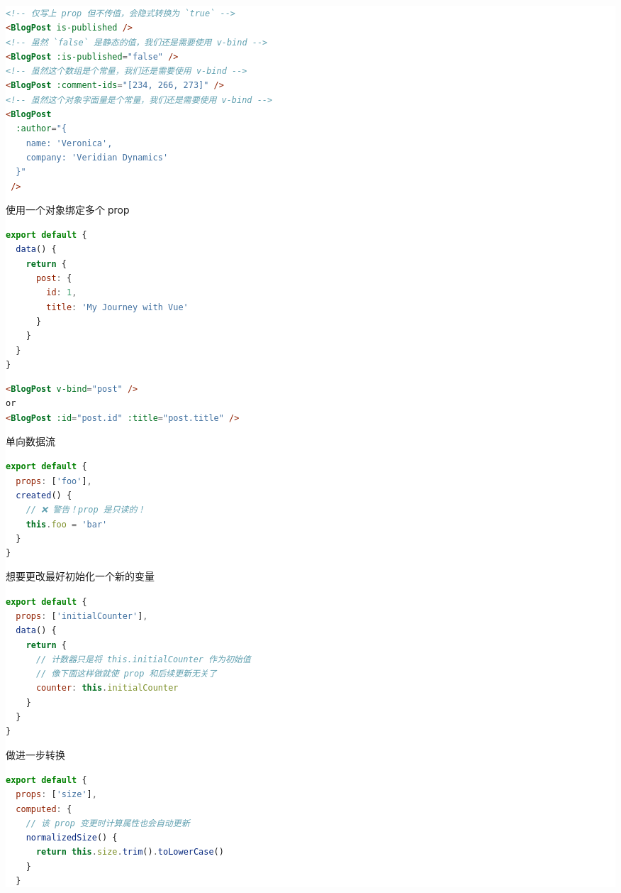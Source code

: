 ```html
<!-- 仅写上 prop 但不传值，会隐式转换为 `true` -->
<BlogPost is-published />
<!-- 虽然 `false` 是静态的值，我们还是需要使用 v-bind -->
<BlogPost :is-published="false" />
<!-- 虽然这个数组是个常量，我们还是需要使用 v-bind -->
<BlogPost :comment-ids="[234, 266, 273]" />
<!-- 虽然这个对象字面量是个常量，我们还是需要使用 v-bind -->
<BlogPost
  :author="{
    name: 'Veronica',
    company: 'Veridian Dynamics'
  }"
 />
```
使用一个对象绑定多个 prop
```js
export default {
  data() {
    return {
      post: {
        id: 1,
        title: 'My Journey with Vue'
      }
    }
  }
}
```
```html
<BlogPost v-bind="post" />
or
<BlogPost :id="post.id" :title="post.title" />
```
单向数据流
```js
export default {
  props: ['foo'],
  created() {
    // ❌ 警告！prop 是只读的！
    this.foo = 'bar'
  }
}
```
想要更改最好初始化一个新的变量
```js
export default {
  props: ['initialCounter'],
  data() {
    return {
      // 计数器只是将 this.initialCounter 作为初始值
      // 像下面这样做就使 prop 和后续更新无关了
      counter: this.initialCounter
    }
  }
}
```
做进一步转换
```js
export default {
  props: ['size'],
  computed: {
    // 该 prop 变更时计算属性也会自动更新
    normalizedSize() {
      return this.size.trim().toLowerCase()
    }
  }
```